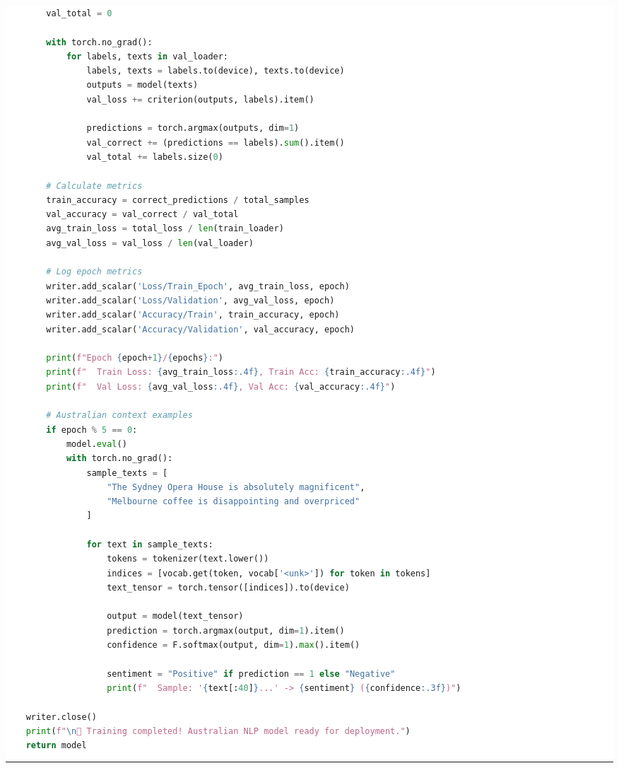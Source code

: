 ```python
        val_total = 0
        
        with torch.no_grad():
            for labels, texts in val_loader:
                labels, texts = labels.to(device), texts.to(device)
                outputs = model(texts)
                val_loss += criterion(outputs, labels).item()
                
                predictions = torch.argmax(outputs, dim=1)
                val_correct += (predictions == labels).sum().item()
                val_total += labels.size(0)
        
        # Calculate metrics
        train_accuracy = correct_predictions / total_samples
        val_accuracy = val_correct / val_total
        avg_train_loss = total_loss / len(train_loader)
        avg_val_loss = val_loss / len(val_loader)
        
        # Log epoch metrics
        writer.add_scalar('Loss/Train_Epoch', avg_train_loss, epoch)
        writer.add_scalar('Loss/Validation', avg_val_loss, epoch)
        writer.add_scalar('Accuracy/Train', train_accuracy, epoch)
        writer.add_scalar('Accuracy/Validation', val_accuracy, epoch)
        
        print(f"Epoch {epoch+1}/{epochs}:")
        print(f"  Train Loss: {avg_train_loss:.4f}, Train Acc: {train_accuracy:.4f}")
        print(f"  Val Loss: {avg_val_loss:.4f}, Val Acc: {val_accuracy:.4f}")
        
        # Australian context examples
        if epoch % 5 == 0:
            model.eval()
            with torch.no_grad():
                sample_texts = [
                    "The Sydney Opera House is absolutely magnificent",
                    "Melbourne coffee is disappointing and overpriced"
                ]
                
                for text in sample_texts:
                    tokens = tokenizer(text.lower())
                    indices = [vocab.get(token, vocab['<unk>']) for token in tokens]
                    text_tensor = torch.tensor([indices]).to(device)
                    
                    output = model(text_tensor)
                    prediction = torch.argmax(output, dim=1).item()
                    confidence = F.softmax(output, dim=1).max().item()
                    
                    sentiment = "Positive" if prediction == 1 else "Negative"
                    print(f"  Sample: '{text[:40]}...' -> {sentiment} ({confidence:.3f})")
    
    writer.close()
    print(f"\n🎯 Training completed! Australian NLP model ready for deployment.")
    return model
```

---